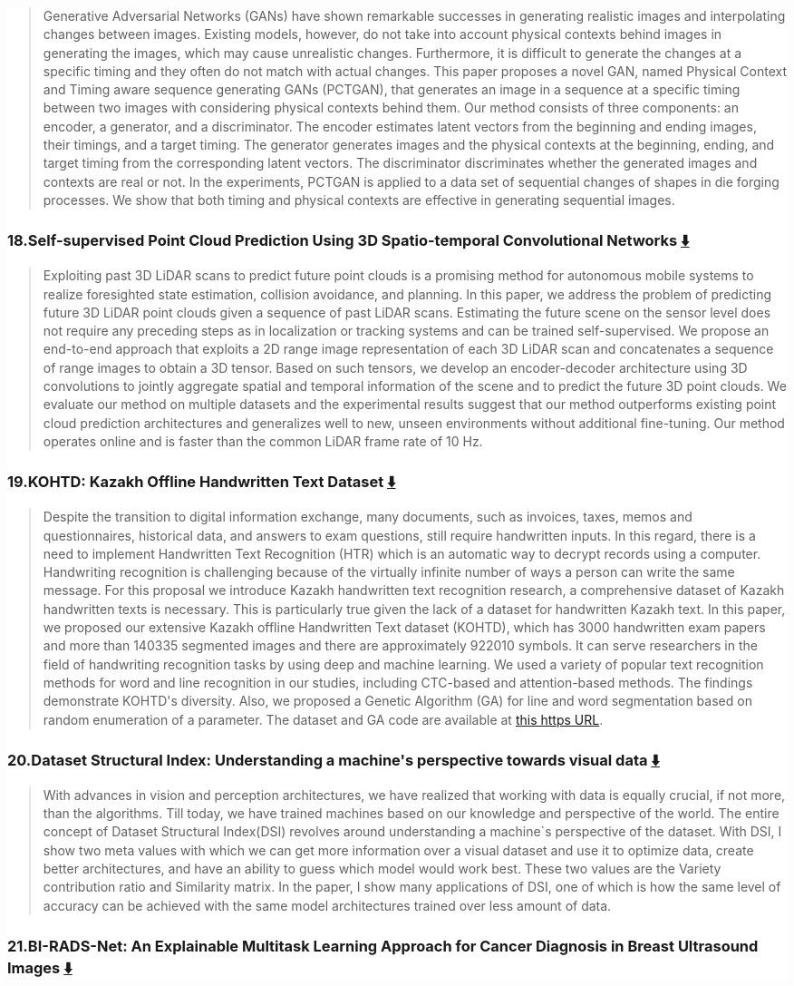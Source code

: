 >  Generative Adversarial Networks (GANs) have shown remarkable successes in generating realistic images and interpolating changes between images. Existing models, however, do not take into account physical contexts behind images in generating the images, which may cause unrealistic changes. Furthermore, it is difficult to generate the changes at a specific timing and they often do not match with actual changes. This paper proposes a novel GAN, named Physical Context and Timing aware sequence generating GANs (PCTGAN), that generates an image in a sequence at a specific timing between two images with considering physical contexts behind them. Our method consists of three components: an encoder, a generator, and a discriminator. The encoder estimates latent vectors from the beginning and ending images, their timings, and a target timing. The generator generates images and the physical contexts at the beginning, ending, and target timing from the corresponding latent vectors. The discriminator discriminates whether the generated images and contexts are real or not. In the experiments, PCTGAN is applied to a data set of sequential changes of shapes in die forging processes. We show that both timing and physical contexts are effective in generating sequential images.      
### 18.Self-supervised Point Cloud Prediction Using 3D Spatio-temporal Convolutional Networks  [ :arrow_down: ](https://arxiv.org/pdf/2110.04076.pdf)
>  Exploiting past 3D LiDAR scans to predict future point clouds is a promising method for autonomous mobile systems to realize foresighted state estimation, collision avoidance, and planning. In this paper, we address the problem of predicting future 3D LiDAR point clouds given a sequence of past LiDAR scans. Estimating the future scene on the sensor level does not require any preceding steps as in localization or tracking systems and can be trained self-supervised. We propose an end-to-end approach that exploits a 2D range image representation of each 3D LiDAR scan and concatenates a sequence of range images to obtain a 3D tensor. Based on such tensors, we develop an encoder-decoder architecture using 3D convolutions to jointly aggregate spatial and temporal information of the scene and to predict the future 3D point clouds. We evaluate our method on multiple datasets and the experimental results suggest that our method outperforms existing point cloud prediction architectures and generalizes well to new, unseen environments without additional fine-tuning. Our method operates online and is faster than the common LiDAR frame rate of 10 Hz.      
### 19.KOHTD: Kazakh Offline Handwritten Text Dataset  [ :arrow_down: ](https://arxiv.org/pdf/2110.04075.pdf)
>  Despite the transition to digital information exchange, many documents, such as invoices, taxes, memos and questionnaires, historical data, and answers to exam questions, still require handwritten inputs. In this regard, there is a need to implement Handwritten Text Recognition (HTR) which is an automatic way to decrypt records using a computer. Handwriting recognition is challenging because of the virtually infinite number of ways a person can write the same message. For this proposal we introduce Kazakh handwritten text recognition research, a comprehensive dataset of Kazakh handwritten texts is necessary. This is particularly true given the lack of a dataset for handwritten Kazakh text. In this paper, we proposed our extensive Kazakh offline Handwritten Text dataset (KOHTD), which has 3000 handwritten exam papers and more than 140335 segmented images and there are approximately 922010 symbols. It can serve researchers in the field of handwriting recognition tasks by using deep and machine learning. We used a variety of popular text recognition methods for word and line recognition in our studies, including CTC-based and attention-based methods. The findings demonstrate KOHTD's diversity. Also, we proposed a Genetic Algorithm (GA) for line and word segmentation based on random enumeration of a parameter. The dataset and GA code are available at <a class="link-external link-https" href="https://github.com/abdoelsayed2016/KOHTD" rel="external noopener nofollow">this https URL</a>.      
### 20.Dataset Structural Index: Understanding a machine's perspective towards visual data  [ :arrow_down: ](https://arxiv.org/pdf/2110.04070.pdf)
>  With advances in vision and perception architectures, we have realized that working with data is equally crucial, if not more, than the algorithms. Till today, we have trained machines based on our knowledge and perspective of the world. The entire concept of Dataset Structural Index(DSI) revolves around understanding a machine`s perspective of the dataset. With DSI, I show two meta values with which we can get more information over a visual dataset and use it to optimize data, create better architectures, and have an ability to guess which model would work best. These two values are the Variety contribution ratio and Similarity matrix. In the paper, I show many applications of DSI, one of which is how the same level of accuracy can be achieved with the same model architectures trained over less amount of data.      
### 21.BI-RADS-Net: An Explainable Multitask Learning Approach for Cancer Diagnosis in Breast Ultrasound Images  [ :arrow_down: ](https://arxiv.org/pdf/2110.04069.pdf)